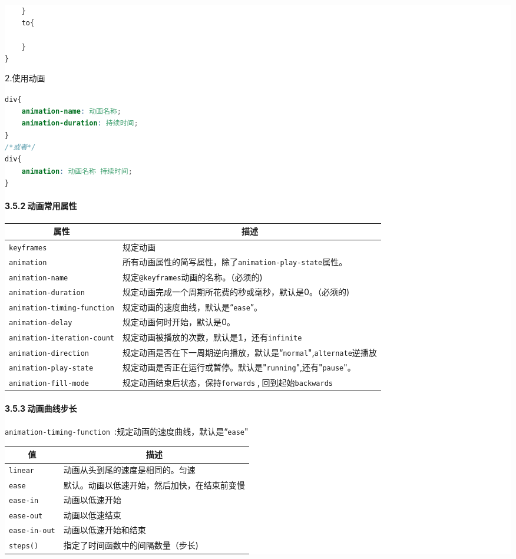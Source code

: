 ```css
    }
    to{
        
    }
}
```

2.使用动画

```css
div{
    animation-name: 动画名称;
    animation-duration: 持续时间;
}
/*或者*/
div{
    animation: 动画名称 持续时间;
}
```

#### 3.5.2 动画常用属性

| 属性                        | 描述                                                         |
| --------------------------- | ------------------------------------------------------------ |
| `keyframes`                 | 规定动画                                                     |
| `animation`                 | 所有动画属性的简写属性，除了`animation-play-state`属性。     |
| `animation-name`            | 规定`@keyframes`动画的名称。（必须的)                        |
| `animation-duration`        | 规定动画完成一个周期所花费的秒或毫秒，默认是0。（必须的)     |
| `animation-timing-function` | 规定动画的速度曲线，默认是“`ease`”。                         |
| `animation-delay`           | 规定动画何时开始，默认是0。                                  |
| `animation-iteration-count` | 规定动画被播放的次数，默认是1，还有`infinite`                |
| `animation-direction`       | 规定动画是否在下一周期逆向播放，默认是“`normal`",`alternate`逆播放 |
| `animation-play-state`      | 规定动画是否正在运行或暂停。默认是"`running`",还有"`pause`"。 |
| `animation-fill-mode`       | 规定动画结束后状态，保持`forwards` , 回到起始`backwards`     |

#### 3.5.3 动画曲线步长

`animation-timing-function `:规定动画的速度曲线，默认是“`ease`"

| 值            | 描述                                         |
| ------------- | -------------------------------------------- |
| `linear`      | 动画从头到尾的速度是相同的。匀速             |
| `ease`        | 默认。动画以低速开始，然后加快，在结束前变慢 |
| `ease-in`     | 动画以低速开始                               |
| `ease-out`    | 动画以低速结束                               |
| `ease-in-out` | 动画以低速开始和结束                         |
| `steps()`     | 指定了时间函数中的间隔数量（步长)            |
